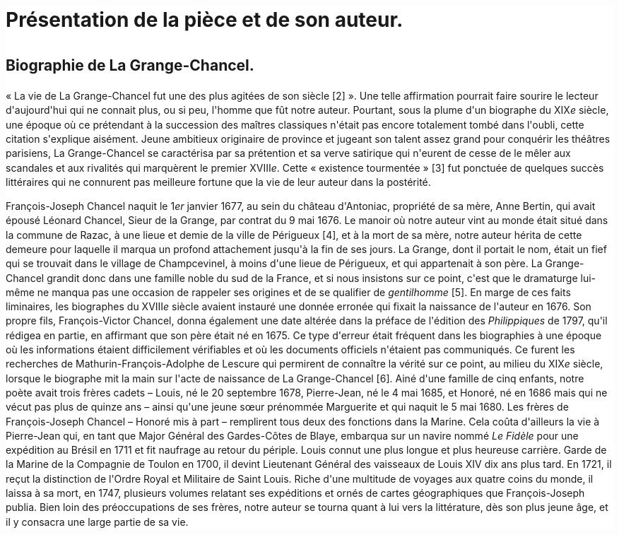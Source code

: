 
# Présentation de la pièce et de son auteur.


## Biographie de La Grange-Chancel.

« La vie de La Grange-Chancel fut une des plus agitées de son siècle [2] ». Une telle affirmation pourrait faire sourire le lecteur d'aujourd'hui qui ne connait plus, ou si peu, l'homme que fût notre auteur. Pourtant, sous la plume d'un biographe du XIX*e* siècle, une époque où ce prétendant à la succession des maîtres classiques n'était pas encore totalement tombé dans l'oubli, cette citation s'explique aisément. Jeune ambitieux originaire de province et jugeant son talent assez grand pour conquérir les théâtres parisiens, La Grange-Chancel se caractérisa par sa prétention et sa verve satirique qui n'eurent de cesse de le mêler aux scandales et aux rivalités qui marquèrent le premier XVIII*e*. Cette « existence tourmentée » [3] fut ponctuée de quelques succès littéraires qui ne connurent pas meilleure fortune que la vie de leur auteur dans la postérité.

François-Joseph Chancel naquit le 1*er* janvier 1677, au sein du château d'Antoniac, propriété de sa mère, Anne Bertin, qui avait épousé Léonard Chancel, Sieur de la Grange, par contrat du 9 mai 1676. Le manoir où notre auteur vint au monde était situé dans la commune de Razac, à une lieue et demie de la ville de Périgueux [4], et à la mort de sa mère, notre auteur hérita de cette demeure pour laquelle il marqua un profond attachement jusqu'à la fin de ses jours. La Grange, dont il portait le nom, était un fief qui se trouvait dans le village de Champcevinel, à moins d'une lieue de Périgueux, et qui appartenait à son père. La Grange-Chancel grandit donc dans une famille noble du sud de la France, et si nous insistons sur ce point, c'est que le dramaturge lui-même ne manqua pas une occasion de rappeler ses origines et de se qualifier de *gentilhomme* [5]. En marge de ces faits liminaires, les biographes du XVIII*e* siècle avaient instauré une donnée erronée qui fixait la naissance de l'auteur en 1676. Son propre fils, François-Victor Chancel, donna également une date altérée dans la préface de l'édition des *Philippiques* de 1797, qu'il rédigea en partie, en affirmant que son père était né en 1675. Ce type d'erreur était fréquent dans les biographies à une époque où les informations étaient difficilement vérifiables et où les documents officiels n'étaient pas communiqués. Ce furent les recherches de Mathurin-François-Adolphe de Lescure qui permirent de connaître la vérité sur ce point, au milieu du XIX*e* siècle, lorsque le biographe mit la main sur l'acte de naissance de La Grange-Chancel [6]. Ainé d'une famille de cinq enfants, notre poète avait trois frères cadets – Louis, né le 20 septembre 1678, Pierre-Jean, né le 4 mai 1685, et Honoré, né en 1686 mais qui ne vécut pas plus de quinze ans – ainsi qu'une jeune sœur prénommée Marguerite et qui naquit le 5 mai 1680. Les frères de François-Joseph Chancel – Honoré mis à part – remplirent tous deux des fonctions dans la Marine. Cela coûta d'ailleurs la vie à Pierre-Jean qui, en tant que Major Général des Gardes-Côtes de Blaye, embarqua sur un navire nommé *Le Fidèle* pour une expédition au Brésil en 1711 et fit naufrage au retour du périple. Louis connut une plus longue et plus heureuse carrière. Garde de la Marine de la Compagnie de Toulon en 1700, il devint Lieutenant Général des vaisseaux de Louis XIV dix ans plus tard. En 1721, il reçut la distinction de l'Ordre Royal et Militaire de Saint Louis. Riche d'une multitude de voyages aux quatre coins du monde, il laissa à sa mort, en 1747, plusieurs volumes relatant ses expéditions et ornés de cartes géographiques que François-Joseph publia. Bien loin des préoccupations de ses frères, notre auteur se tourna quant à lui vers la littérature, dès son plus jeune âge, et il y consacra une large partie de sa vie.
